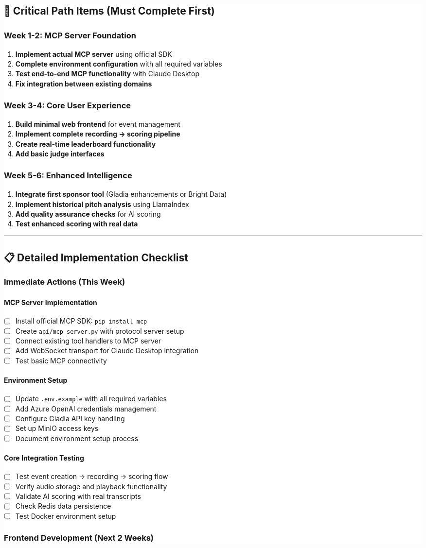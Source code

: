 
## 🚨 **Critical Path Items (Must Complete First)**

### **Week 1-2: MCP Server Foundation**
1. **Implement actual MCP server** using official SDK
2. **Complete environment configuration** with all required variables
3. **Test end-to-end MCP functionality** with Claude Desktop
4. **Fix integration between existing domains**

### **Week 3-4: Core User Experience** 
1. **Build minimal web frontend** for event management
2. **Implement complete recording → scoring pipeline**
3. **Create real-time leaderboard functionality**
4. **Add basic judge interfaces**

### **Week 5-6: Enhanced Intelligence**
1. **Integrate first sponsor tool** (Gladia enhancements or Bright Data)
2. **Implement historical pitch analysis** using LlamaIndex
3. **Add quality assurance checks** for AI scoring
4. **Test enhanced scoring with real data**

---

## 📋 **Detailed Implementation Checklist**

### **Immediate Actions (This Week)**

#### **MCP Server Implementation**
- [ ] Install official MCP SDK: `pip install mcp`
- [ ] Create `api/mcp_server.py` with protocol server setup
- [ ] Connect existing tool handlers to MCP server
- [ ] Add WebSocket transport for Claude Desktop integration
- [ ] Test basic MCP connectivity

#### **Environment Setup**
- [ ] Update `.env.example` with all required variables
- [ ] Add Azure OpenAI credentials management
- [ ] Configure Gladia API key handling
- [ ] Set up MinIO access keys
- [ ] Document environment setup process

#### **Core Integration Testing**
- [ ] Test event creation → recording → scoring flow
- [ ] Verify audio storage and playback functionality
- [ ] Validate AI scoring with real transcripts
- [ ] Check Redis data persistence
- [ ] Test Docker environment setup

### **Frontend Development (Next 2 Weeks)**
